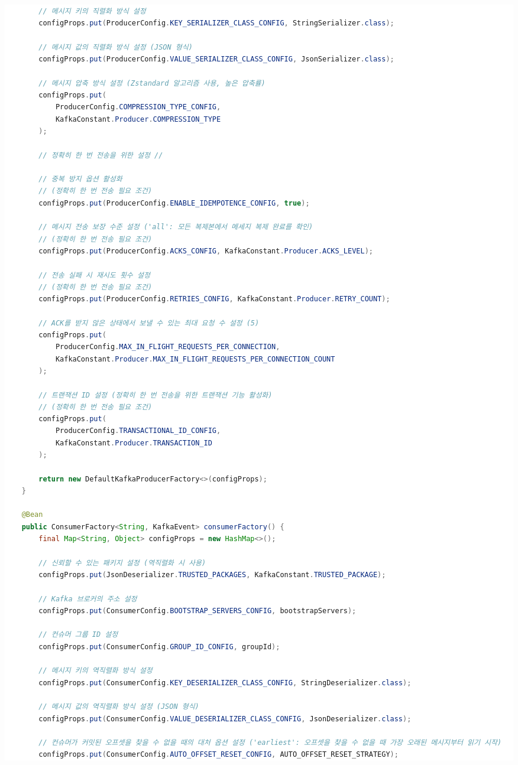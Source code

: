 ```java
        // 메시지 키의 직렬화 방식 설정
        configProps.put(ProducerConfig.KEY_SERIALIZER_CLASS_CONFIG, StringSerializer.class);

        // 메시지 값의 직렬화 방식 설정 (JSON 형식)
        configProps.put(ProducerConfig.VALUE_SERIALIZER_CLASS_CONFIG, JsonSerializer.class);

        // 메시지 압축 방식 설정 (Zstandard 알고리즘 사용, 높은 압축률)
        configProps.put(
            ProducerConfig.COMPRESSION_TYPE_CONFIG,
            KafkaConstant.Producer.COMPRESSION_TYPE
        );

        // 정확히 한 번 전송을 위한 설정 //

        // 중복 방지 옵션 활성화
        // (정확히 한 번 전송 필요 조건)
        configProps.put(ProducerConfig.ENABLE_IDEMPOTENCE_CONFIG, true);

        // 메시지 전송 보장 수준 설정 ('all': 모든 복제본에서 메세지 복제 완료를 확인)
        // (정확히 한 번 전송 필요 조건)
        configProps.put(ProducerConfig.ACKS_CONFIG, KafkaConstant.Producer.ACKS_LEVEL);

        // 전송 실패 시 재시도 횟수 설정
        // (정확히 한 번 전송 필요 조건)
        configProps.put(ProducerConfig.RETRIES_CONFIG, KafkaConstant.Producer.RETRY_COUNT);

        // ACK를 받지 않은 상태에서 보낼 수 있는 최대 요청 수 설정 (5)
        configProps.put(
            ProducerConfig.MAX_IN_FLIGHT_REQUESTS_PER_CONNECTION,
            KafkaConstant.Producer.MAX_IN_FLIGHT_REQUESTS_PER_CONNECTION_COUNT
        );

        // 트랜잭션 ID 설정 (정확히 한 번 전송을 위한 트랜잭션 기능 활성화)
        // (정확히 한 번 전송 필요 조건)
        configProps.put(
            ProducerConfig.TRANSACTIONAL_ID_CONFIG,
            KafkaConstant.Producer.TRANSACTION_ID
        );

        return new DefaultKafkaProducerFactory<>(configProps);
    }

    @Bean
    public ConsumerFactory<String, KafkaEvent> consumerFactory() {
        final Map<String, Object> configProps = new HashMap<>();

        // 신뢰할 수 있는 패키지 설정 (역직렬화 시 사용)
        configProps.put(JsonDeserializer.TRUSTED_PACKAGES, KafkaConstant.TRUSTED_PACKAGE);

        // Kafka 브로커의 주소 설정
        configProps.put(ConsumerConfig.BOOTSTRAP_SERVERS_CONFIG, bootstrapServers);

        // 컨슈머 그룹 ID 설정
        configProps.put(ConsumerConfig.GROUP_ID_CONFIG, groupId);

        // 메시지 키의 역직렬화 방식 설정
        configProps.put(ConsumerConfig.KEY_DESERIALIZER_CLASS_CONFIG, StringDeserializer.class);

        // 메시지 값의 역직렬화 방식 설정 (JSON 형식)
        configProps.put(ConsumerConfig.VALUE_DESERIALIZER_CLASS_CONFIG, JsonDeserializer.class);

        // 컨슈머가 커밋된 오프셋을 찾을 수 없을 때의 대처 옵션 설정 ('earliest': 오프셋을 찾을 수 없을 때 가장 오래된 메시지부터 읽기 시작)
        configProps.put(ConsumerConfig.AUTO_OFFSET_RESET_CONFIG, AUTO_OFFSET_RESET_STRATEGY);
```